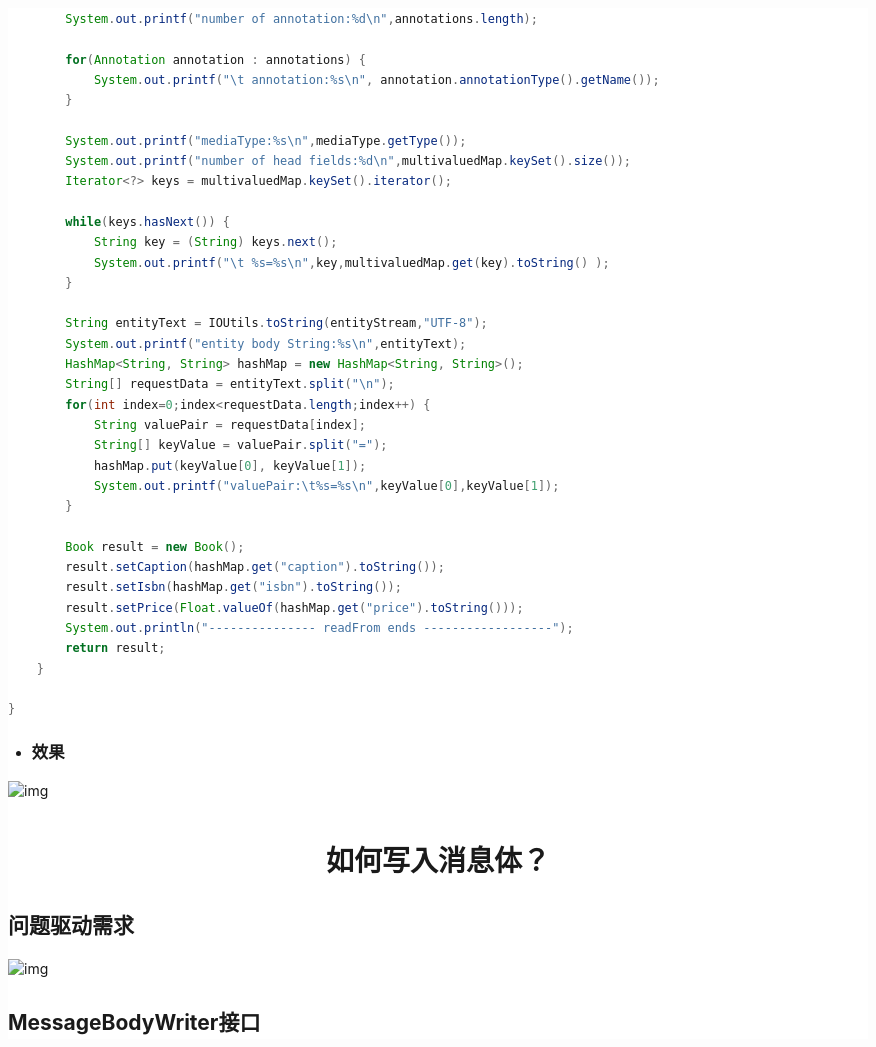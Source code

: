```java
        System.out.printf("number of annotation:%d\n",annotations.length);  

        for(Annotation annotation : annotations) {  
            System.out.printf("\t annotation:%s\n", annotation.annotationType().getName());  
        }  

        System.out.printf("mediaType:%s\n",mediaType.getType());  
        System.out.printf("number of head fields:%d\n",multivaluedMap.keySet().size());  
        Iterator<?> keys = multivaluedMap.keySet().iterator();  
                                     
        while(keys.hasNext()) {  
            String key = (String) keys.next();  
            System.out.printf("\t %s=%s\n",key,multivaluedMap.get(key).toString() );  
        }  

        String entityText = IOUtils.toString(entityStream,"UTF-8");  
        System.out.printf("entity body String:%s\n",entityText);  
        HashMap<String, String> hashMap = new HashMap<String, String>();  
        String[] requestData = entityText.split("\n");  
        for(int index=0;index<requestData.length;index++) {  
            String valuePair = requestData[index];  
            String[] keyValue = valuePair.split("=");  
            hashMap.put(keyValue[0], keyValue[1]);  
            System.out.printf("valuePair:\t%s=%s\n",keyValue[0],keyValue[1]);  
        }  

        Book result = new Book();  
        result.setCaption(hashMap.get("caption").toString());  
        result.setIsbn(hashMap.get("isbn").toString());  
        result.setPrice(Float.valueOf(hashMap.get("price").toString()));  
        System.out.println("--------------- readFrom ends ------------------");  
        return result;  
    }  

}  
```



- ### 效果

![img](https://gitee.com/codechf/uPic-file/raw/master/uPic/2020/10/pfhCye-39547A8279DB648F41E7EA2F02B238A1.png)



<h1 style="text-align:center;">如何写入消息体？</h1>

## 问题驱动需求

![img](https://gitee.com/codechf/uPic-file/raw/master/uPic/2020/11/Nazsmw-52C3737BF407D080EB0BC44D9B5DF476-20201105144805691.png)



## MessageBodyWriter接口


[1]: https://www.icourse163.org/course/attachment.htm?fileName=caseMonaLisaEmpty.rar&nosKey=4794E040094D06AB620BC6FF8BC2A881-1603596380650
[2]: https://www.icourse163.org/course/attachment.htm?fileName=HexEditor2.rar&nosKey=EB4F306ED0546856CB2BE8D261C61ADF-1566091268871